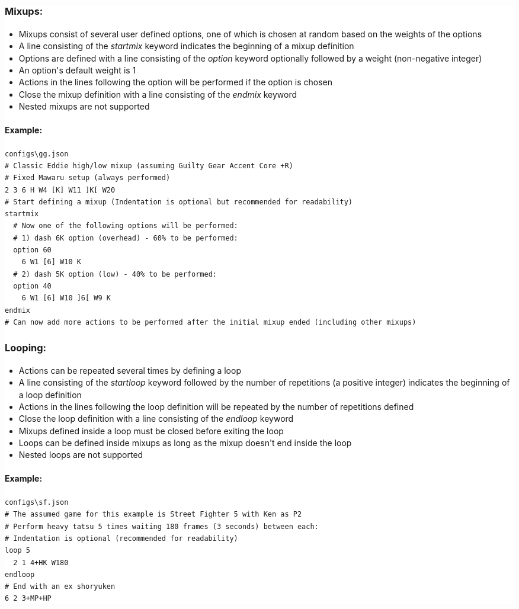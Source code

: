 ### Mixups:

* Mixups consist of several user defined options, one of which is chosen at random based on the weights of the options
* A line consisting of the *startmix* keyword indicates the beginning of a mixup definition
* Options are defined with a line consisting of the *option* keyword optionally followed by a weight (non-negative integer)
* An option's default weight is 1
* Actions in the lines following the option will be performed if the option is chosen
* Close the mixup definition with a line consisting of the *endmix* keyword
* Nested mixups are not supported
#### Example:
```
configs\gg.json
# Classic Eddie high/low mixup (assuming Guilty Gear Accent Core +R)
# Fixed Mawaru setup (always performed)
2 3 6 H W4 [K] W11 ]K[ W20
# Start defining a mixup (Indentation is optional but recommended for readability)
startmix
  # Now one of the following options will be performed:
  # 1) dash 6K option (overhead) - 60% to be performed:
  option 60
    6 W1 [6] W10 K
  # 2) dash 5K option (low) - 40% to be performed:
  option 40
    6 W1 [6] W10 ]6[ W9 K
endmix
# Can now add more actions to be performed after the initial mixup ended (including other mixups)
```

### Looping:

* Actions can be repeated several times by defining a loop
* A line consisting of the *startloop* keyword followed by the number of repetitions (a positive integer) indicates the beginning of a loop definition
* Actions in the lines following the loop definition will be repeated by the number of repetitions defined
* Close the loop definition with a line consisting of the *endloop* keyword
* Mixups defined inside a loop must be closed before exiting the loop
* Loops can be defined inside mixups as long as the mixup doesn't end inside the loop
* Nested loops are not supported
#### Example:
```
configs\sf.json
# The assumed game for this example is Street Fighter 5 with Ken as P2
# Perform heavy tatsu 5 times waiting 180 frames (3 seconds) between each:
# Indentation is optional (recommended for readability)
loop 5
  2 1 4+HK W180
endloop
# End with an ex shoryuken
6 2 3+MP+HP
```
